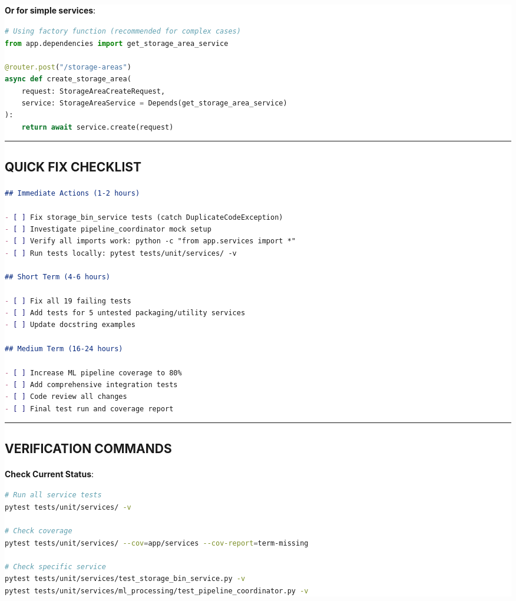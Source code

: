 **Or for simple services**:
```python
# Using factory function (recommended for complex cases)
from app.dependencies import get_storage_area_service

@router.post("/storage-areas")
async def create_storage_area(
    request: StorageAreaCreateRequest,
    service: StorageAreaService = Depends(get_storage_area_service)
):
    return await service.create(request)
```

---

## QUICK FIX CHECKLIST

```markdown
## Immediate Actions (1-2 hours)

- [ ] Fix storage_bin_service tests (catch DuplicateCodeException)
- [ ] Investigate pipeline_coordinator mock setup
- [ ] Verify all imports work: python -c "from app.services import *"
- [ ] Run tests locally: pytest tests/unit/services/ -v

## Short Term (4-6 hours)

- [ ] Fix all 19 failing tests
- [ ] Add tests for 5 untested packaging/utility services
- [ ] Update docstring examples

## Medium Term (16-24 hours)

- [ ] Increase ML pipeline coverage to 80%
- [ ] Add comprehensive integration tests
- [ ] Code review all changes
- [ ] Final test run and coverage report
```

---

## VERIFICATION COMMANDS

**Check Current Status**:
```bash
# Run all service tests
pytest tests/unit/services/ -v

# Check coverage
pytest tests/unit/services/ --cov=app/services --cov-report=term-missing

# Check specific service
pytest tests/unit/services/test_storage_bin_service.py -v
pytest tests/unit/services/ml_processing/test_pipeline_coordinator.py -v
```
